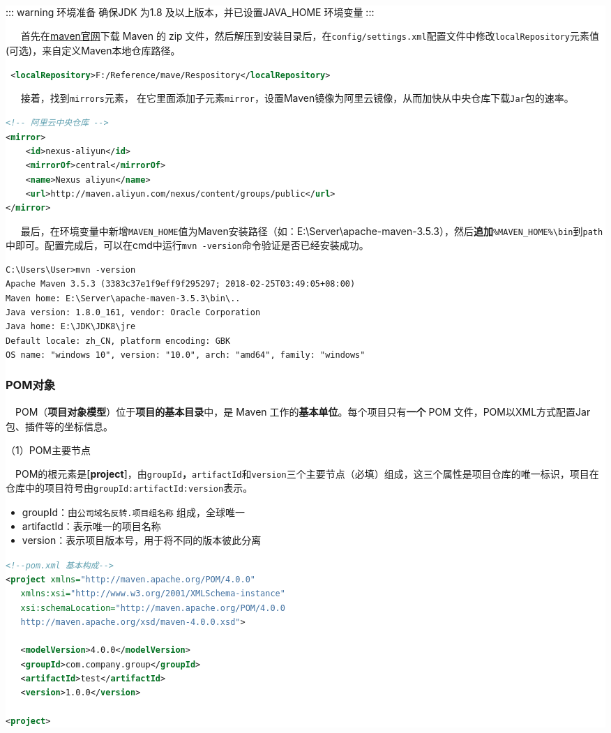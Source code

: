 ::: warning 环境准备
确保JDK 为1.8 及以上版本，并已设置JAVA_HOME 环境变量
:::

​	　 首先在[maven官网](https://maven.apache.org/download.cgi)下载 Maven 的 zip 文件，然后解压到安装目录后，在`config/settings.xml`配置文件中修改`localRepository`元素值(可选)，来自定义Maven本地仓库路径。

```xml
 <localRepository>F:/Reference/mave/Respository</localRepository>
```

​	　 接着，找到`mirrors`元素， 在它里面添加子元素`mirror`，设置Maven镜像为阿里云镜像，从而加快从中央仓库下载`Jar`包的速率。

```xml
<!-- 阿里云中央仓库 -->
<mirror>
    <id>nexus-aliyun</id>
    <mirrorOf>central</mirrorOf>
    <name>Nexus aliyun</name>
    <url>http://maven.aliyun.com/nexus/content/groups/public</url>
</mirror>
```

​	　 最后，在环境变量中新增`MAVEN_HOME`值为Maven安装路径（如：E:\Server\apache-maven-3.5.3），然后**追加**`%MAVEN_HOME%\bin`到`path`中即可。配置完成后，可以在cmd中运行`mvn -version`命令验证是否已经安装成功。

```
C:\Users\User>mvn -version
Apache Maven 3.5.3 (3383c37e1f9eff9f295297; 2018-02-25T03:49:05+08:00)
Maven home: E:\Server\apache-maven-3.5.3\bin\..
Java version: 1.8.0_161, vendor: Oracle Corporation
Java home: E:\JDK\JDK8\jre
Default locale: zh_CN, platform encoding: GBK
OS name: "windows 10", version: "10.0", arch: "amd64", family: "windows"
```



### POM对象

​	　POM（**项目对象模型**）位于**项目的基本目录**中，是 Maven 工作的**基本单位**。每个项目只有**一个** POM 文件，POM以XML方式配置Jar包、插件等的坐标信息。

（1）POM主要节点

​	　POM的根元素是[**project**]，由`groupId`**，**`artifactId`和`version`三个主要节点（必填）组成，这三个属性是项目仓库的唯一标识，项目在仓库中的项目符号由`groupId:artifactId:version`表示。 

- groupId：由`公司域名反转.项目组名称` 组成，全球唯一
- artifactId：表示唯一的项目名称
- version：表示项目版本号，用于将不同的版本彼此分离

```xml
<!--pom.xml 基本构成-->
<project xmlns="http://maven.apache.org/POM/4.0.0"
   xmlns:xsi="http://www.w3.org/2001/XMLSchema-instance"
   xsi:schemaLocation="http://maven.apache.org/POM/4.0.0
   http://maven.apache.org/xsd/maven-4.0.0.xsd">
   
   <modelVersion>4.0.0</modelVersion>
   <groupId>com.company.group</groupId>
   <artifactId>test</artifactId>
   <version>1.0.0</version>
  
<project>
```
